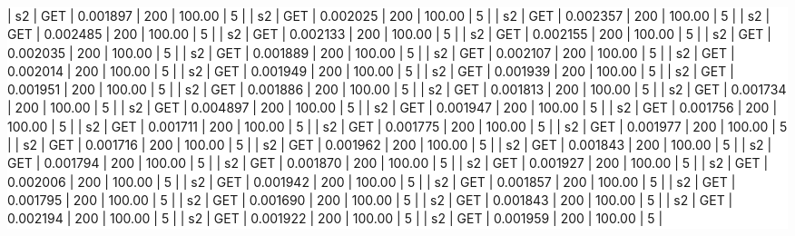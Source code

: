 | s2 | GET | 0.001897 | 200 | 100.00 | 5 |
| s2 | GET | 0.002025 | 200 | 100.00 | 5 |
| s2 | GET | 0.002357 | 200 | 100.00 | 5 |
| s2 | GET | 0.002485 | 200 | 100.00 | 5 |
| s2 | GET | 0.002133 | 200 | 100.00 | 5 |
| s2 | GET | 0.002155 | 200 | 100.00 | 5 |
| s2 | GET | 0.002035 | 200 | 100.00 | 5 |
| s2 | GET | 0.001889 | 200 | 100.00 | 5 |
| s2 | GET | 0.002107 | 200 | 100.00 | 5 |
| s2 | GET | 0.002014 | 200 | 100.00 | 5 |
| s2 | GET | 0.001949 | 200 | 100.00 | 5 |
| s2 | GET | 0.001939 | 200 | 100.00 | 5 |
| s2 | GET | 0.001951 | 200 | 100.00 | 5 |
| s2 | GET | 0.001886 | 200 | 100.00 | 5 |
| s2 | GET | 0.001813 | 200 | 100.00 | 5 |
| s2 | GET | 0.001734 | 200 | 100.00 | 5 |
| s2 | GET | 0.004897 | 200 | 100.00 | 5 |
| s2 | GET | 0.001947 | 200 | 100.00 | 5 |
| s2 | GET | 0.001756 | 200 | 100.00 | 5 |
| s2 | GET | 0.001711 | 200 | 100.00 | 5 |
| s2 | GET | 0.001775 | 200 | 100.00 | 5 |
| s2 | GET | 0.001977 | 200 | 100.00 | 5 |
| s2 | GET | 0.001716 | 200 | 100.00 | 5 |
| s2 | GET | 0.001962 | 200 | 100.00 | 5 |
| s2 | GET | 0.001843 | 200 | 100.00 | 5 |
| s2 | GET | 0.001794 | 200 | 100.00 | 5 |
| s2 | GET | 0.001870 | 200 | 100.00 | 5 |
| s2 | GET | 0.001927 | 200 | 100.00 | 5 |
| s2 | GET | 0.002006 | 200 | 100.00 | 5 |
| s2 | GET | 0.001942 | 200 | 100.00 | 5 |
| s2 | GET | 0.001857 | 200 | 100.00 | 5 |
| s2 | GET | 0.001795 | 200 | 100.00 | 5 |
| s2 | GET | 0.001690 | 200 | 100.00 | 5 |
| s2 | GET | 0.001843 | 200 | 100.00 | 5 |
| s2 | GET | 0.002194 | 200 | 100.00 | 5 |
| s2 | GET | 0.001922 | 200 | 100.00 | 5 |
| s2 | GET | 0.001959 | 200 | 100.00 | 5 |